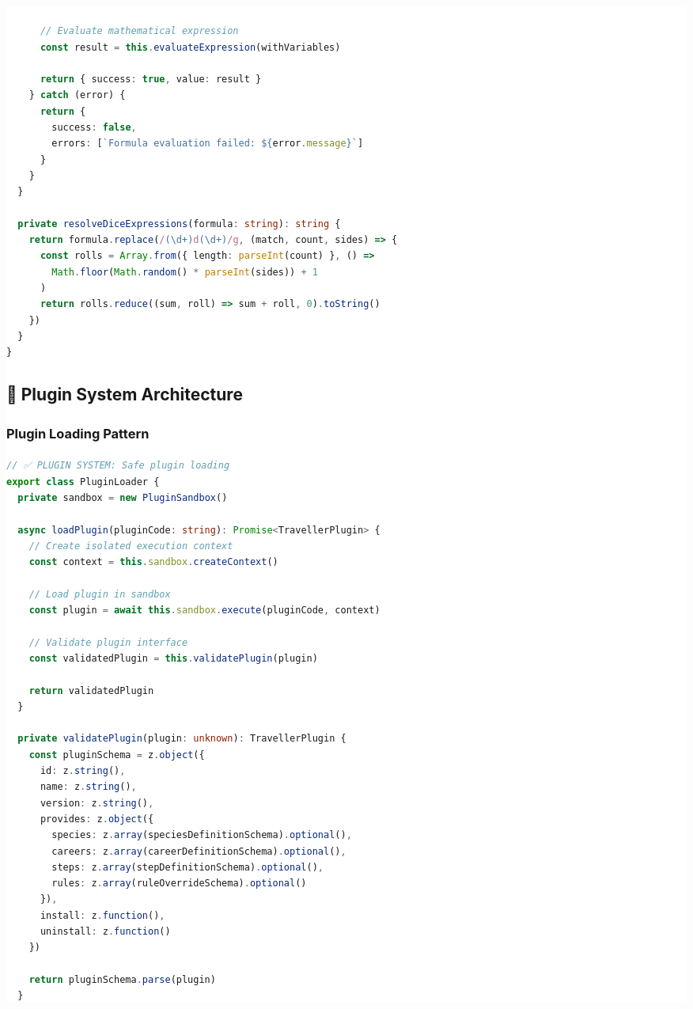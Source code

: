 ```typescript
      
      // Evaluate mathematical expression
      const result = this.evaluateExpression(withVariables)
      
      return { success: true, value: result }
    } catch (error) {
      return { 
        success: false, 
        errors: [`Formula evaluation failed: ${error.message}`] 
      }
    }
  }

  private resolveDiceExpressions(formula: string): string {
    return formula.replace(/(\d+)d(\d+)/g, (match, count, sides) => {
      const rolls = Array.from({ length: parseInt(count) }, () => 
        Math.floor(Math.random() * parseInt(sides)) + 1
      )
      return rolls.reduce((sum, roll) => sum + roll, 0).toString()
    })
  }
}
```

## 🔌 Plugin System Architecture

### Plugin Loading Pattern

```typescript
// ✅ PLUGIN SYSTEM: Safe plugin loading
export class PluginLoader {
  private sandbox = new PluginSandbox()

  async loadPlugin(pluginCode: string): Promise<TravellerPlugin> {
    // Create isolated execution context
    const context = this.sandbox.createContext()
    
    // Load plugin in sandbox
    const plugin = await this.sandbox.execute(pluginCode, context)
    
    // Validate plugin interface
    const validatedPlugin = this.validatePlugin(plugin)
    
    return validatedPlugin
  }

  private validatePlugin(plugin: unknown): TravellerPlugin {
    const pluginSchema = z.object({
      id: z.string(),
      name: z.string(),
      version: z.string(),
      provides: z.object({
        species: z.array(speciesDefinitionSchema).optional(),
        careers: z.array(careerDefinitionSchema).optional(),
        steps: z.array(stepDefinitionSchema).optional(),
        rules: z.array(ruleOverrideSchema).optional()
      }),
      install: z.function(),
      uninstall: z.function()
    })

    return pluginSchema.parse(plugin)
  }
```